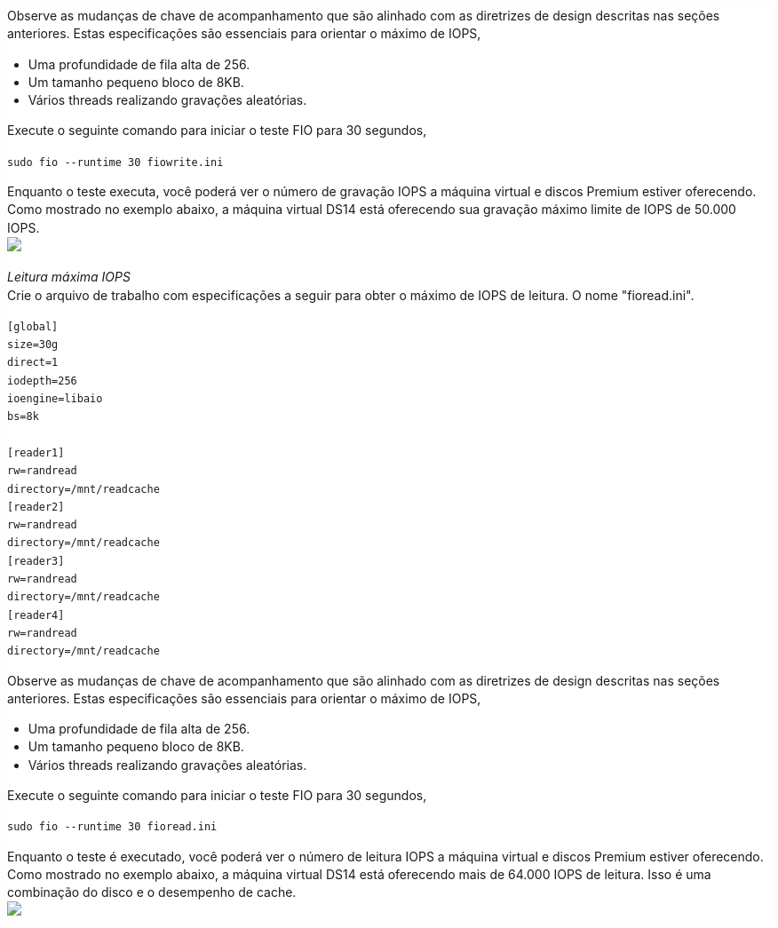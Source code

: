 Observe as mudanças de chave de acompanhamento que são alinhado com as diretrizes de design descritas nas seções anteriores. Estas especificações são essenciais para orientar o máximo de IOPS,  
-   Uma profundidade de fila alta de 256.  
-   Um tamanho pequeno bloco de 8KB.  
-   Vários threads realizando gravações aleatórias.

Execute o seguinte comando para iniciar o teste FIO para 30 segundos,  

    sudo fio --runtime 30 fiowrite.ini

Enquanto o teste executa, você poderá ver o número de gravação IOPS a máquina virtual e discos Premium estiver oferecendo. Como mostrado no exemplo abaixo, a máquina virtual DS14 está oferecendo sua gravação máximo limite de IOPS de 50.000 IOPS.  
    ![](media/storage-premium-storage-performance/image11.png)

*Leitura máxima IOPS*  
Crie o arquivo de trabalho com especificações a seguir para obter o máximo de IOPS de leitura. O nome "fioread.ini".

```
[global]
size=30g
direct=1
iodepth=256
ioengine=libaio
bs=8k

[reader1]
rw=randread
directory=/mnt/readcache
[reader2]
rw=randread
directory=/mnt/readcache
[reader3]
rw=randread
directory=/mnt/readcache
[reader4]
rw=randread
directory=/mnt/readcache
```

Observe as mudanças de chave de acompanhamento que são alinhado com as diretrizes de design descritas nas seções anteriores. Estas especificações são essenciais para orientar o máximo de IOPS,

-   Uma profundidade de fila alta de 256.  
-   Um tamanho pequeno bloco de 8KB.  
-   Vários threads realizando gravações aleatórias.

Execute o seguinte comando para iniciar o teste FIO para 30 segundos,

    sudo fio --runtime 30 fioread.ini

Enquanto o teste é executado, você poderá ver o número de leitura IOPS a máquina virtual e discos Premium estiver oferecendo. Como mostrado no exemplo abaixo, a máquina virtual DS14 está oferecendo mais de 64.000 IOPS de leitura. Isso é uma combinação do disco e o desempenho de cache.  
    ![](media/storage-premium-storage-performance/image12.png)
